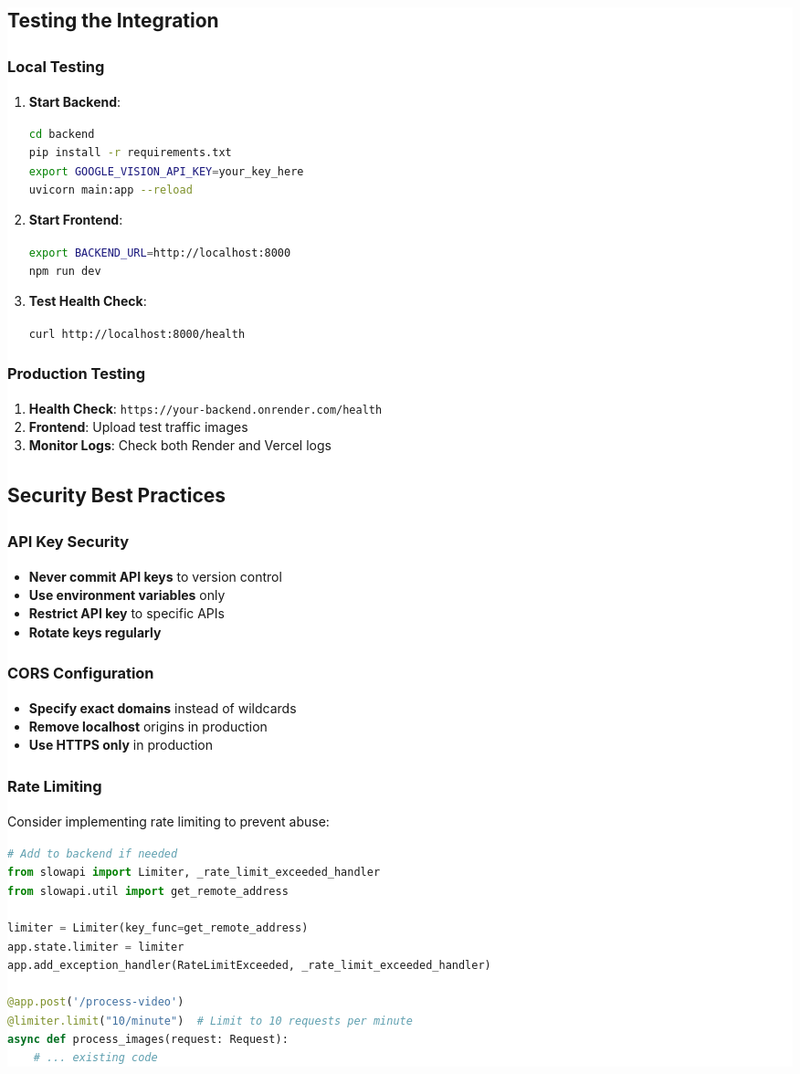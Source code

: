 ## Testing the Integration

### Local Testing

1. **Start Backend**:
   ```bash
   cd backend
   pip install -r requirements.txt
   export GOOGLE_VISION_API_KEY=your_key_here
   uvicorn main:app --reload
   ```

2. **Start Frontend**:
   ```bash
   export BACKEND_URL=http://localhost:8000
   npm run dev
   ```

3. **Test Health Check**:
   ```bash
   curl http://localhost:8000/health
   ```

### Production Testing

1. **Health Check**: `https://your-backend.onrender.com/health`
2. **Frontend**: Upload test traffic images
3. **Monitor Logs**: Check both Render and Vercel logs

## Security Best Practices

### API Key Security
- **Never commit API keys** to version control
- **Use environment variables** only
- **Restrict API key** to specific APIs
- **Rotate keys regularly**

### CORS Configuration
- **Specify exact domains** instead of wildcards
- **Remove localhost** origins in production
- **Use HTTPS only** in production

### Rate Limiting
Consider implementing rate limiting to prevent abuse:
```python
# Add to backend if needed
from slowapi import Limiter, _rate_limit_exceeded_handler
from slowapi.util import get_remote_address

limiter = Limiter(key_func=get_remote_address)
app.state.limiter = limiter
app.add_exception_handler(RateLimitExceeded, _rate_limit_exceeded_handler)

@app.post('/process-video')
@limiter.limit("10/minute")  # Limit to 10 requests per minute
async def process_images(request: Request):
    # ... existing code
```
